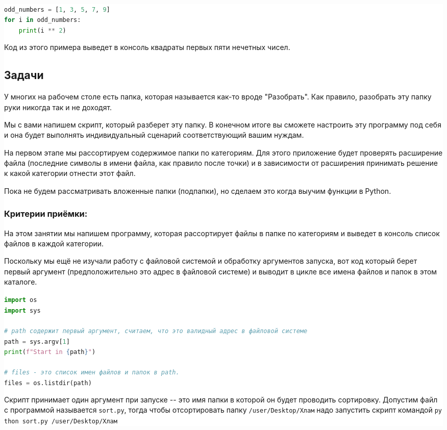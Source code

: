 ```python
odd_numbers = [1, 3, 5, 7, 9]
for i in odd_numbers:
    print(i ** 2)
```

Код из этого примера выведет в консоль квадраты первых пяти нечетных чисел.

## Задачи

У многих на рабочем столе есть папка, которая называется как-то вроде "Разобрать". Как правило, разобрать эту папку руки
никогда так и не доходят. 

Мы с вами напишем скрипт, который разберет эту папку. В конечном итоге вы сможете настроить эту программу под себя и она
будет выполнять индивидуальный сценарий соответствующий вашим нуждам. 

На первом этапе мы рассортируем содержимое папки по категориям. Для этого приложение будет проверять расширение файла
(последние символы в имени файла, как правило после точки) и в зависимости от расширения принимать решение к какой 
категории отнести этот файл.

Пока не будем рассматривать вложенные папки (подпапки), но сделаем это когда выучим функции в Python.  

### Критерии приёмки:

На этом занятии мы напишем программу, которая рассортирует файлы в папке по категориям и выведет в консоль список 
файлов в каждой категории. 

Поскольку мы ещё не изучали работу с файловой системой и обработку аргументов запуска, вот код который берет первый 
аргумент (предположительно это адрес в файловой системе) и выводит в цикле все имена файлов и папок в этом каталоге.

```python
import os
import sys

# path содержит первый аргумент, считаем, что это валидный адрес в файловой системе
path = sys.argv[1]
print(f"Start in {path}")

# files - это список имен файлов и папок в path.
files = os.listdir(path)
```

Скрипт принимает один аргумент при запуске -- это имя папки в которой он будет проводить сортировку.
Допустим файл с программой называется `sort.py`, тогда чтобы отсортировать папку `/user/Desktop/Хлам` надо запустить
скрипт командой `python sort.py /user/Desktop/Хлам`
